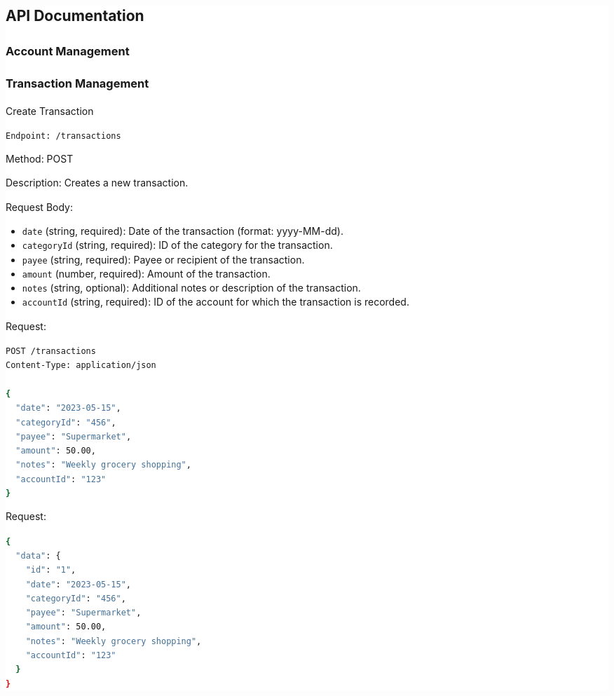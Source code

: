 ## API Documentation

### Account Management

### Transaction Management

Create Transaction

`Endpoint: /transactions`

Method: POST

Description: Creates a new transaction.

Request Body:

- `date` (string, required): Date of the transaction (format: yyyy-MM-dd).
- `categoryId` (string, required): ID of the category for the transaction.
- `payee` (string, required): Payee or recipient of the transaction.
- `amount` (number, required): Amount of the transaction.
- `notes` (string, optional): Additional notes or description of the transaction.
- `accountId` (string, required): ID of the account for which the transaction is recorded.

Request:

```bash
POST /transactions
Content-Type: application/json

{
  "date": "2023-05-15",
  "categoryId": "456",
  "payee": "Supermarket",
  "amount": 50.00,
  "notes": "Weekly grocery shopping",
  "accountId": "123"
}
```

Request:

```bash
{
  "data": {
    "id": "1",
    "date": "2023-05-15",
    "categoryId": "456",
    "payee": "Supermarket",
    "amount": 50.00,
    "notes": "Weekly grocery shopping",
    "accountId": "123"
  }
}
```
